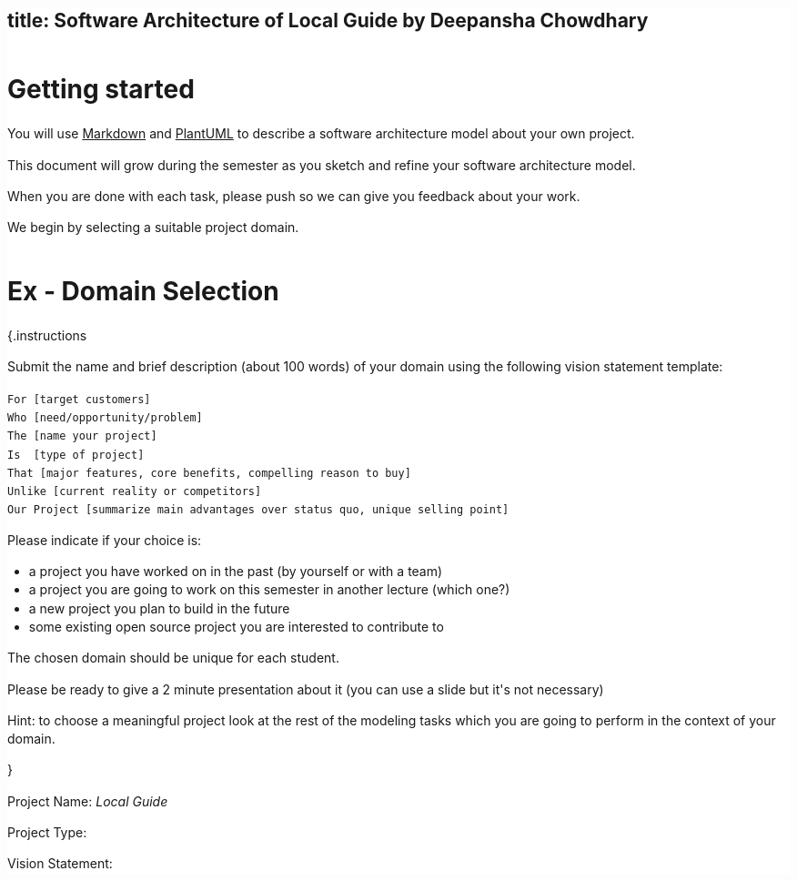 title: 
Software Architecture of Local Guide by Deepansha Chowdhary
---
 
# Getting started

You will use [Markdown](https://www.markdownguide.org/cheat-sheetplan) and [PlantUML](https://plantuml.com/) to describe a software architecture model about your own project.

This document will grow during the semester as you sketch and refine your software architecture model.

When you are done with each task, please push so we can give you feedback about your work.

We begin by selecting a suitable project domain.



# Ex - Domain Selection 

{.instructions

Submit the name and brief description (about 100 words) of your domain using the following vision statement template:

```
For [target customers] 
Who [need/opportunity/problem]
The [name your project]
Is  [type of project]
That [major features, core benefits, compelling reason to buy]
Unlike [current reality or competitors]
Our Project [summarize main advantages over status quo, unique selling point]
```

Please indicate if your choice is:

* a project you have worked on in the past (by yourself or with a team)
* a project you are going to work on this semester in another lecture (which one?)
* a new project you plan to build in the future
* some existing open source project you are interested to contribute to

The chosen domain should be unique for each student.

Please be ready to give a 2 minute presentation about it (you can use a slide but it's not necessary)

Hint: to choose a meaningful project look at the rest of the modeling tasks which you are going to perform in the context of your domain.

}

Project Name: *Local Guide*

Project Type:

Vision Statement:
